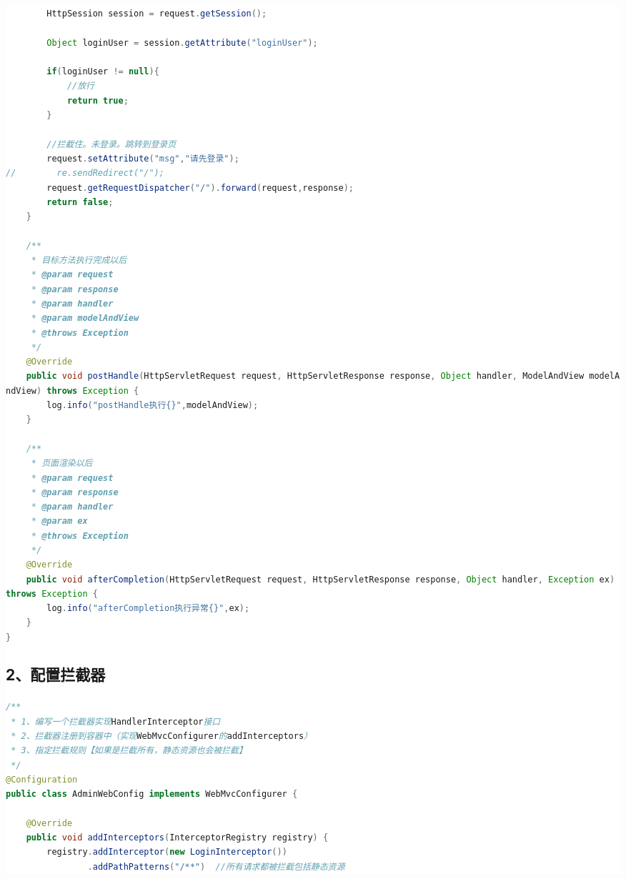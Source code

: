 ```java
        HttpSession session = request.getSession();

        Object loginUser = session.getAttribute("loginUser");

        if(loginUser != null){
            //放行
            return true;
        }

        //拦截住。未登录。跳转到登录页
        request.setAttribute("msg","请先登录");
//        re.sendRedirect("/");
        request.getRequestDispatcher("/").forward(request,response);
        return false;
    }

    /**
     * 目标方法执行完成以后
     * @param request
     * @param response
     * @param handler
     * @param modelAndView
     * @throws Exception
     */
    @Override
    public void postHandle(HttpServletRequest request, HttpServletResponse response, Object handler, ModelAndView modelAndView) throws Exception {
        log.info("postHandle执行{}",modelAndView);
    }

    /**
     * 页面渲染以后
     * @param request
     * @param response
     * @param handler
     * @param ex
     * @throws Exception
     */
    @Override
    public void afterCompletion(HttpServletRequest request, HttpServletResponse response, Object handler, Exception ex) throws Exception {
        log.info("afterCompletion执行异常{}",ex);
    }
}
```



## 2、配置拦截器

```java
/**
 * 1、编写一个拦截器实现HandlerInterceptor接口
 * 2、拦截器注册到容器中（实现WebMvcConfigurer的addInterceptors）
 * 3、指定拦截规则【如果是拦截所有，静态资源也会被拦截】
 */
@Configuration
public class AdminWebConfig implements WebMvcConfigurer {

    @Override
    public void addInterceptors(InterceptorRegistry registry) {
        registry.addInterceptor(new LoginInterceptor())
                .addPathPatterns("/**")  //所有请求都被拦截包括静态资源
```